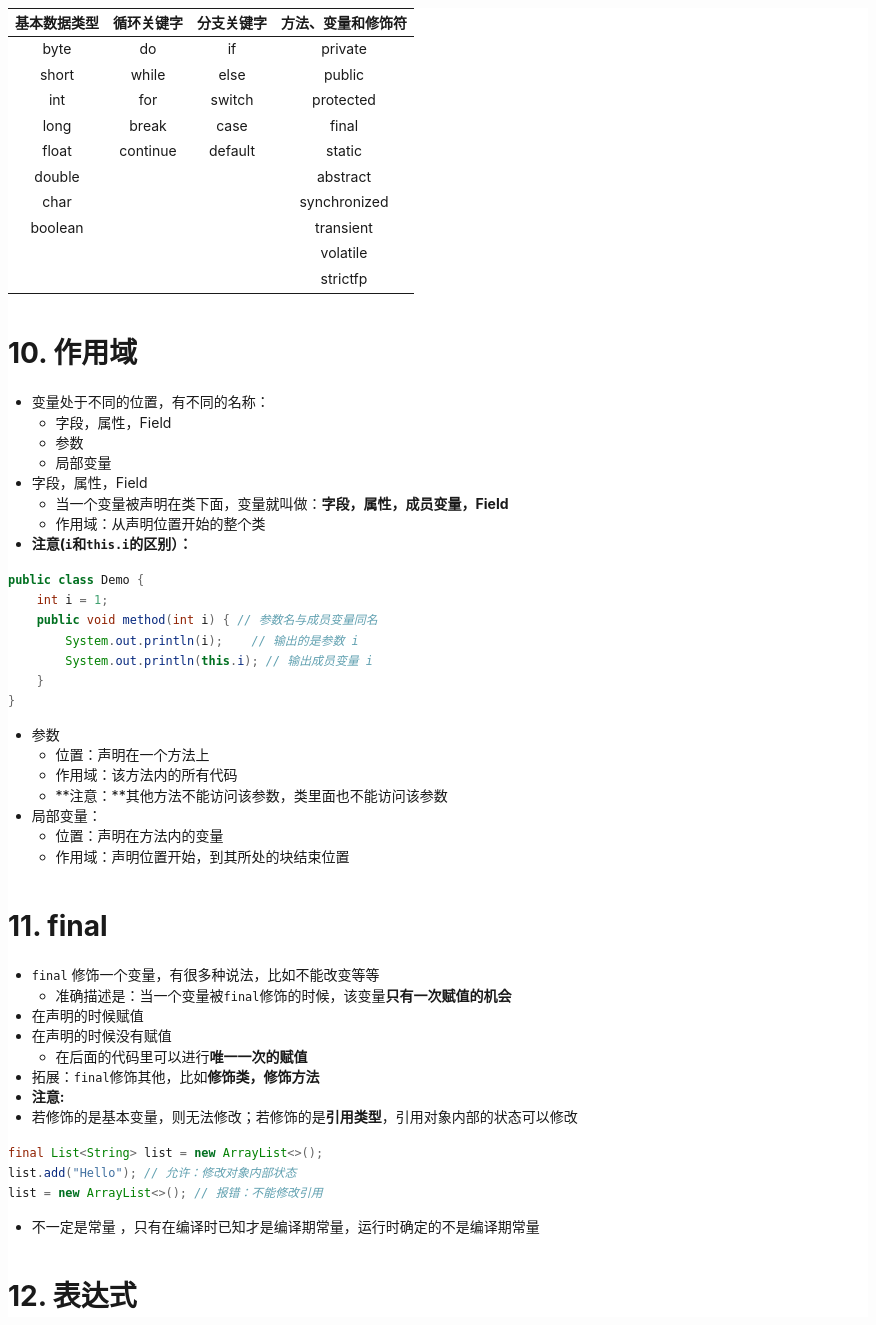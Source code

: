 | 基本数据类型  |  循环关键字   |  分支关键字  |  方法、变量和修饰符   |
| :-----: | :------: | :-----: | :----------: |
|  byte   |    do    |   if    |   private    |
|  short  |  while   |  else   |    public    |
|   int   |   for    | switch  |  protected   |
|  long   |  break   |  case   |    final     |
|  float  | continue | default |    static    |
| double  |          |         |   abstract   |
|  char   |          |         | synchronized |
| boolean |          |         |  transient   |
|         |          |         |   volatile   |
|         |          |         |   strictfp   |
# 10. 作用域
- 变量处于不同的位置，有不同的名称：
	- 字段，属性，Field
	- 参数
	- 局部变量
- 字段，属性，Field
	- 当一个变量被声明在类下面，变量就叫做：**字段，属性，成员变量，Field**
	- 作用域：从声明位置开始的整个类
- **注意(`i`和`this.i`的区别）：**
```java
public class Demo {
    int i = 1;
    public void method(int i) { // 参数名与成员变量同名
        System.out.println(i);    // 输出的是参数 i
        System.out.println(this.i); // 输出成员变量 i
    }
}
```
- 参数
	- 位置：声明在一个方法上
	- 作用域：该方法内的所有代码
	- **注意：**其他方法不能访问该参数，类里面也不能访问该参数
- 局部变量：
	- 位置：声明在方法内的变量
	- 作用域：声明位置开始，到其所处的块结束位置
# 11. final
- `final` 修饰一个变量，有很多种说法，比如不能改变等等
	- 准确描述是：当一个变量被`final`修饰的时候，该变量**只有一次赋值的机会**
- 在声明的时候赋值
- 在声明的时候没有赋值
	- 在后面的代码里可以进行**唯一一次的赋值**
- 拓展：`final`修饰其他，比如**修饰类，修饰方法**
- **注意:**
- 若修饰的是基本变量，则无法修改；若修饰的是**引用类型**，引用对象内部的状态可以修改
```java
final List<String> list = new ArrayList<>();
list.add("Hello"); // 允许：修改对象内部状态
list = new ArrayList<>(); // 报错：不能修改引用
```
- 不一定是常量 ，只有在编译时已知才是编译期常量，运行时确定的不是编译期常量
# 12. 表达式